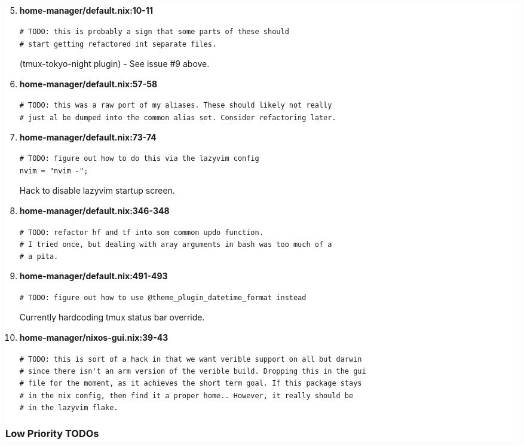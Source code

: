 5. **home-manager/default.nix:10-11**
   ```
   # TODO: this is probably a sign that some parts of these should
   # start getting refactored int separate files.
   ```
   (tmux-tokyo-night plugin) - See issue #9 above.

6. **home-manager/default.nix:57-58**
   ```
   # TODO: this was a raw port of my aliases. These should likely not really
   # just al be dumped into the common alias set. Consider refactoring later.
   ```

7. **home-manager/default.nix:73-74**
   ```
   # TODO: figure out how to do this via the lazyvim config
   nvim = "nvim -";
   ```
   Hack to disable lazyvim startup screen.

8. **home-manager/default.nix:346-348**
   ```
   # TODO: refactor hf and tf into som common updo function.
   # I tried once, but dealing with aray arguments in bash was too much of a
   # a pita.
   ```

9. **home-manager/default.nix:491-493**
   ```
   # TODO: figure out how to use @theme_plugin_datetime_format instead
   ```
   Currently hardcoding tmux status bar override.

10. **home-manager/nixos-gui.nix:39-43**
    ```
    # TODO: this is sort of a hack in that we want verible support on all but darwin
    # since there isn't an arm version of the verible build. Dropping this in the gui
    # file for the moment, as it achieves the short term goal. If this package stays
    # in the nix config, then find it a proper home.. However, it really should be
    # in the lazyvim flake.
    ```

### Low Priority TODOs
